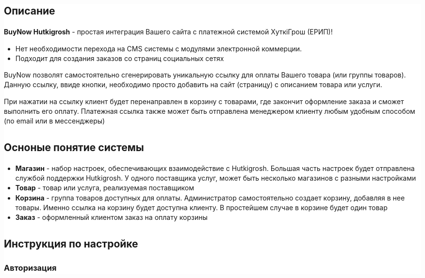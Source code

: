 ## Описание 
**BuyNow Hutkigrosh** - простая интеграция Вашего сайта с платежной системой ХуткіГрош (ЕРИП)!
* Нет необходимости перехода на CMS системы с модулями электронной коммерции.
* Подходит для создания заказов со страниц социальных сетях

BuyNow позволят самостоятельно сгенерировать уникальную ссылку для оплаты Вашего товара (или группы товаров). Данную ссылку, ввиде кнопки, необходимо просто добавить на сайт (страницу) с описанием товара или услуги.

При нажатии на ссылку клиент будет перенаправлен в корзину с товарами, где закончит оформление заказа и сможет выполнить его оплату. Платежная ссылка также может быть отправлена менеджером клиенту любым удобным способом (по email или в мессенджеры)

## Осноные понятие системы
* **Магазин** - набор настроек, обеспечивающих взаимодействие c Hutkigrosh. Большая часть настроек будет отправлена службой поддержки Hutkigrosh. У одного поставщика услуг, может быть несколько магазинов с разными настройками
* **Товар** - товар или услуга, реализуемая поставщиком
* **Корзина** - группа товаров доступных для оплаты. Администратор самостоятельно создает корзину, добавляя в нее товары. Именно ссылка на корзину будет доступна клиенту. В простейшем случае в корзине будет один товар
* **Заказ** - оформленный клиентом заказ на оплату корзины

## Инструкция по настройке
### Авторизация